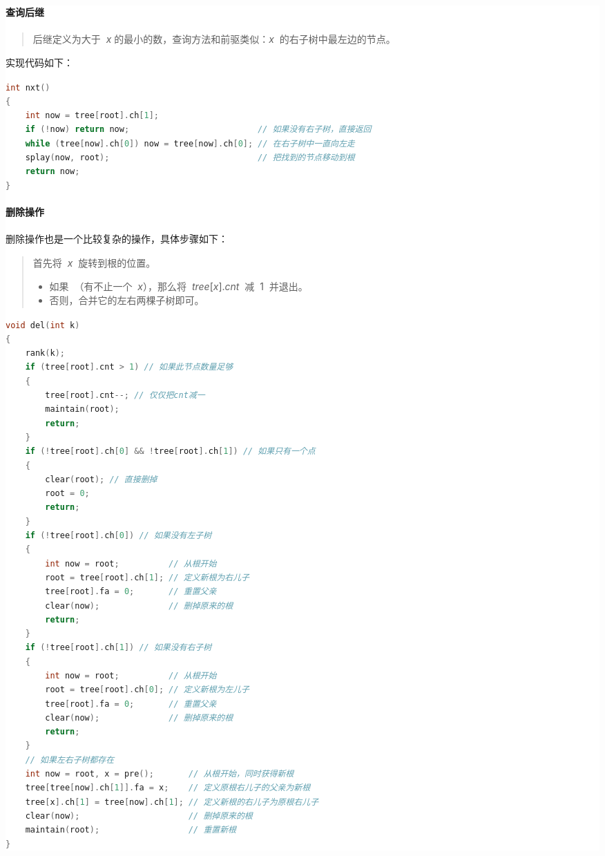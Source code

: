 #### 查询后继

> 后继定义为大于  $x$ 的最小的数，查询方法和前驱类似：$x$  的右子树中最左边的节点。

实现代码如下：

```cpp
int nxt()
{
    int now = tree[root].ch[1];
    if (!now) return now;                          // 如果没有右子树，直接返回
    while (tree[now].ch[0]) now = tree[now].ch[0]; // 在右子树中一直向左走
    splay(now, root);                              // 把找到的节点移动到根
    return now;
}
```

#### 删除操作

删除操作也是一个比较复杂的操作，具体步骤如下：

> 首先将  $x$  旋转到根的位置。
>
> - 如果  （有不止一个  $x$），那么将  $tree[x].cnt$  减  $1$  并退出。
> - 否则，合并它的左右两棵子树即可。

```cpp
void del(int k)
{
    rank(k);
    if (tree[root].cnt > 1) // 如果此节点数量足够
    {
        tree[root].cnt--; // 仅仅把cnt减一
        maintain(root);
        return;
    }
    if (!tree[root].ch[0] && !tree[root].ch[1]) // 如果只有一个点
    {
        clear(root); // 直接删掉
        root = 0;
        return;
    }
    if (!tree[root].ch[0]) // 如果没有左子树
    {
        int now = root;          // 从根开始
        root = tree[root].ch[1]; // 定义新根为右儿子
        tree[root].fa = 0;       // 重置父亲
        clear(now);              // 删掉原来的根
        return;
    }
    if (!tree[root].ch[1]) // 如果没有右子树
    {
        int now = root;          // 从根开始
        root = tree[root].ch[0]; // 定义新根为左儿子
        tree[root].fa = 0;       // 重置父亲
        clear(now);              // 删掉原来的根
        return;
    }
    // 如果左右子树都存在
    int now = root, x = pre();       // 从根开始，同时获得新根
    tree[tree[now].ch[1]].fa = x;    // 定义原根右儿子的父亲为新根
    tree[x].ch[1] = tree[now].ch[1]; // 定义新根的右儿子为原根右儿子
    clear(now);                      // 删掉原来的根
    maintain(root);                  // 重置新根
}
```
